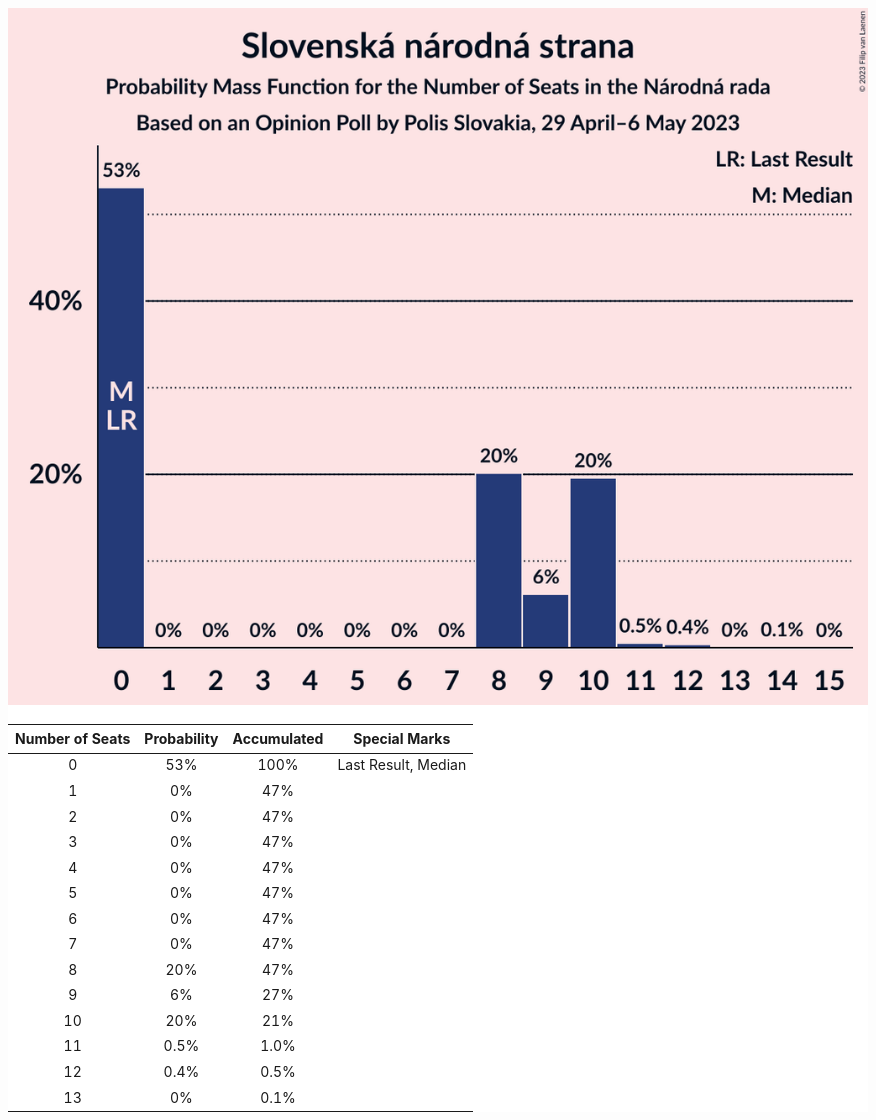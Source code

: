 ![Graph with seats probability mass function not yet produced](2023-05-06-PolisSlovakia-seats-pmf-slovenskánárodnástrana.png "Seats Probability Mass Function")

| Number of Seats | Probability | Accumulated | Special Marks |
|:---------------:|:-----------:|:-----------:|:-------------:|
| 0 | 53% | 100% | Last Result, Median |
| 1 | 0% | 47% |  |
| 2 | 0% | 47% |  |
| 3 | 0% | 47% |  |
| 4 | 0% | 47% |  |
| 5 | 0% | 47% |  |
| 6 | 0% | 47% |  |
| 7 | 0% | 47% |  |
| 8 | 20% | 47% |  |
| 9 | 6% | 27% |  |
| 10 | 20% | 21% |  |
| 11 | 0.5% | 1.0% |  |
| 12 | 0.4% | 0.5% |  |
| 13 | 0% | 0.1% |  |